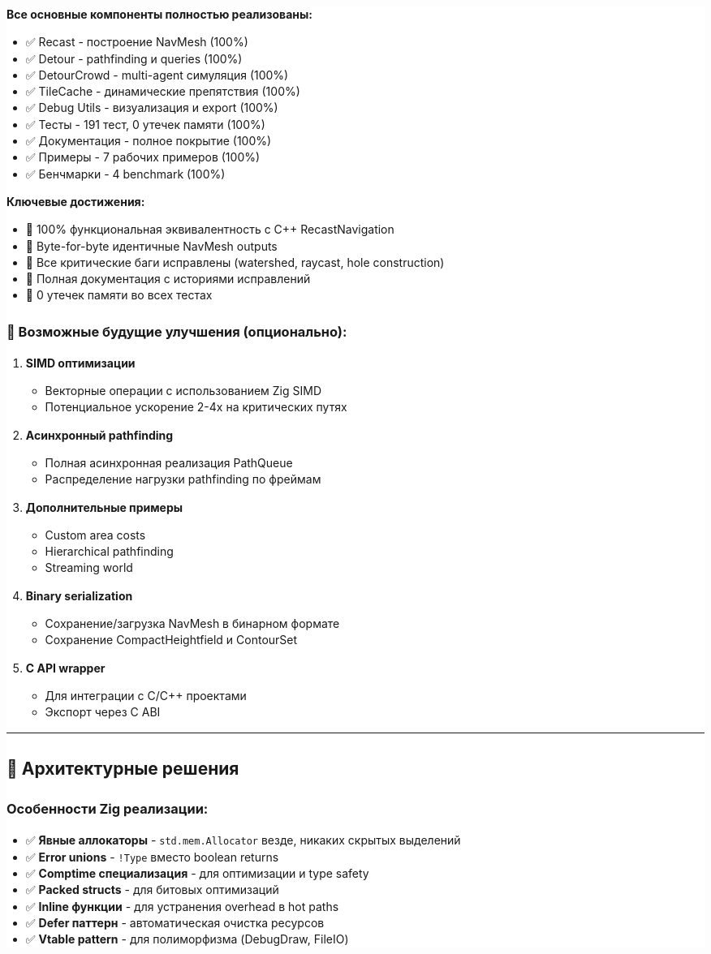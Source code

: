 **Все основные компоненты полностью реализованы:**

- ✅ Recast - построение NavMesh (100%)
- ✅ Detour - pathfinding и queries (100%)
- ✅ DetourCrowd - multi-agent симуляция (100%)
- ✅ TileCache - динамические препятствия (100%)
- ✅ Debug Utils - визуализация и export (100%)
- ✅ Тесты - 191 тест, 0 утечек памяти (100%)
- ✅ Документация - полное покрытие (100%)
- ✅ Примеры - 7 рабочих примеров (100%)
- ✅ Бенчмарки - 4 benchmark (100%)

**Ключевые достижения:**

- 🎉 100% функциональная эквивалентность с C++ RecastNavigation
- 🎉 Byte-for-byte идентичные NavMesh outputs
- 🎉 Все критические баги исправлены (watershed, raycast, hole construction)
- 🎉 Полная документация с историями исправлений
- 🎉 0 утечек памяти во всех тестах

### 🔮 Возможные будущие улучшения (опционально):

1. **SIMD оптимизации**

   - Векторные операции с использованием Zig SIMD
   - Потенциальное ускорение 2-4x на критических путях

2. **Асинхронный pathfinding**

   - Полная асинхронная реализация PathQueue
   - Распределение нагрузки pathfinding по фреймам

3. **Дополнительные примеры**

   - Custom area costs
   - Hierarchical pathfinding
   - Streaming world

4. **Binary serialization**

   - Сохранение/загрузка NavMesh в бинарном формате
   - Сохранение CompactHeightfield и ContourSet

5. **C API wrapper**
   - Для интеграции с C/C++ проектами
   - Экспорт через C ABI

---

## 📝 Архитектурные решения

### Особенности Zig реализации:

- ✅ **Явные аллокаторы** - `std.mem.Allocator` везде, никаких скрытых выделений
- ✅ **Error unions** - `!Type` вместо boolean returns
- ✅ **Comptime специализация** - для оптимизации и type safety
- ✅ **Packed structs** - для битовых оптимизаций
- ✅ **Inline функции** - для устранения overhead в hot paths
- ✅ **Defer паттерн** - автоматическая очистка ресурсов
- ✅ **Vtable pattern** - для полиморфизма (DebugDraw, FileIO)
